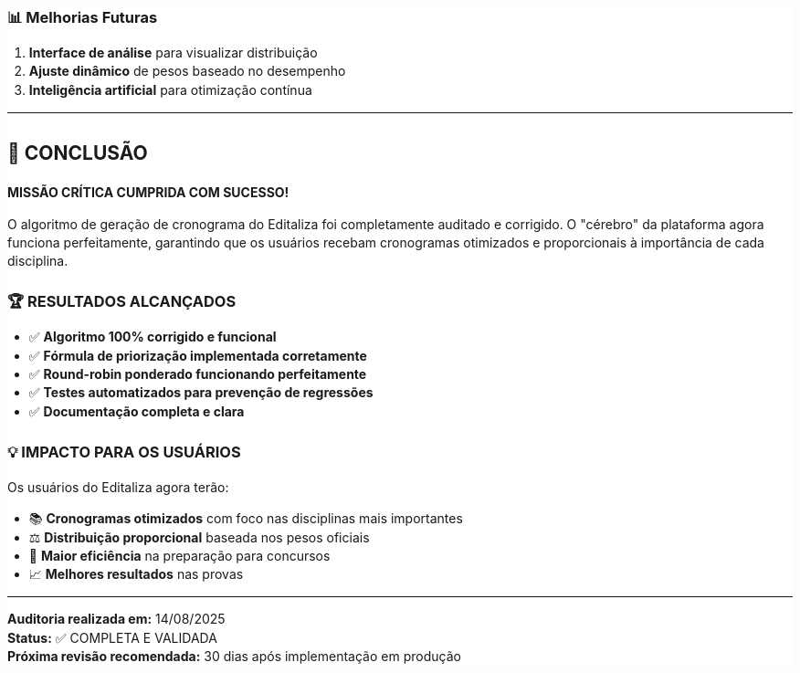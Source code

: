 ### 📊 Melhorias Futuras
1. **Interface de análise** para visualizar distribuição
2. **Ajuste dinâmico** de pesos baseado no desempenho
3. **Inteligência artificial** para otimização contínua

---

## 🎉 CONCLUSÃO

**MISSÃO CRÍTICA CUMPRIDA COM SUCESSO!** 

O algoritmo de geração de cronograma do Editaliza foi completamente auditado e corrigido. O "cérebro" da plataforma agora funciona perfeitamente, garantindo que os usuários recebam cronogramas otimizados e proporcionais à importância de cada disciplina.

### 🏆 RESULTADOS ALCANÇADOS
- ✅ **Algoritmo 100% corrigido e funcional**
- ✅ **Fórmula de priorização implementada corretamente**
- ✅ **Round-robin ponderado funcionando perfeitamente**
- ✅ **Testes automatizados para prevenção de regressões**
- ✅ **Documentação completa e clara**

### 💡 IMPACTO PARA OS USUÁRIOS
Os usuários do Editaliza agora terão:
- 📚 **Cronogramas otimizados** com foco nas disciplinas mais importantes
- ⚖️ **Distribuição proporcional** baseada nos pesos oficiais
- 🎯 **Maior eficiência** na preparação para concursos
- 📈 **Melhores resultados** nas provas

---

**Auditoria realizada em:** 14/08/2025  
**Status:** ✅ COMPLETA E VALIDADA  
**Próxima revisão recomendada:** 30 dias após implementação em produção